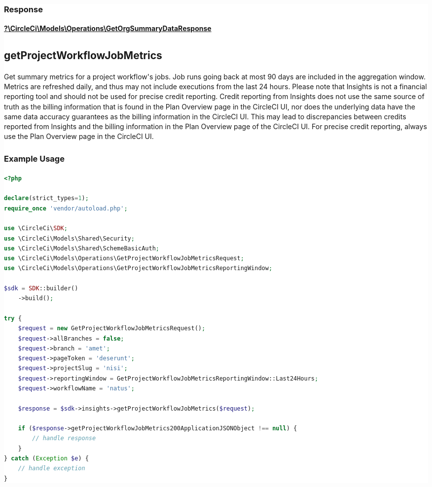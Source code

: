 
### Response

**[?\CircleCi\Models\Operations\GetOrgSummaryDataResponse](../../models/operations/GetOrgSummaryDataResponse.md)**


## getProjectWorkflowJobMetrics

Get summary metrics for a project workflow's jobs. Job runs going back at most 90 days are included in the aggregation window. Metrics are refreshed daily, and thus may not include executions from the last 24 hours. Please note that Insights is not a financial reporting tool and should not be used for precise credit reporting.  Credit reporting from Insights does not use the same source of truth as the billing information that is found in the Plan Overview page in the CircleCI UI, nor does the underlying data have the same data accuracy guarantees as the billing information in the CircleCI UI.  This may lead to discrepancies between credits reported from Insights and the billing information in the Plan Overview page of the CircleCI UI.  For precise credit reporting, always use the Plan Overview page in the CircleCI UI.

### Example Usage

```php
<?php

declare(strict_types=1);
require_once 'vendor/autoload.php';

use \CircleCi\SDK;
use \CircleCi\Models\Shared\Security;
use \CircleCi\Models\Shared\SchemeBasicAuth;
use \CircleCi\Models\Operations\GetProjectWorkflowJobMetricsRequest;
use \CircleCi\Models\Operations\GetProjectWorkflowJobMetricsReportingWindow;

$sdk = SDK::builder()
    ->build();

try {
    $request = new GetProjectWorkflowJobMetricsRequest();
    $request->allBranches = false;
    $request->branch = 'amet';
    $request->pageToken = 'deserunt';
    $request->projectSlug = 'nisi';
    $request->reportingWindow = GetProjectWorkflowJobMetricsReportingWindow::Last24Hours;
    $request->workflowName = 'natus';

    $response = $sdk->insights->getProjectWorkflowJobMetrics($request);

    if ($response->getProjectWorkflowJobMetrics200ApplicationJSONObject !== null) {
        // handle response
    }
} catch (Exception $e) {
    // handle exception
}
```
